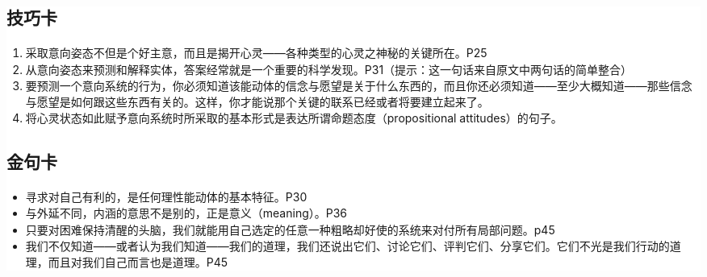 ## 技巧卡 ##
1. 采取意向姿态不但是个好主意，而且是揭开心灵——各种类型的心灵之神秘的关键所在。P25
2. 从意向姿态来预测和解释实体，答案经常就是一个重要的科学发现。P31（提示：这一句话来自原文中两句话的简单整合）
3. 要预测一个意向系统的行为，你必须知道该能动体的信念与愿望是关于什么东西的，而且你还必须知道——至少大概知道——那些信念与愿望是如何跟这些东西有关的。这样，你才能说那个关键的联系已经或者将要建立起来了。
4. 将心灵状态如此赋予意向系统时所采取的基本形式是表达所谓命题态度（propositional attitudes）的句子。

## 金句卡 ##
- 寻求对自己有利的，是任何理性能动体的基本特征。P30
- 与外延不同，内涵的意思不是别的，正是意义（meaning）。P36
- 只要对困难保持清醒的头脑，我们就能用自己选定的任意一种粗略却好使的系统来对付所有局部问题。p45
- 我们不仅知道——或者认为我们知道——我们的道理，我们还说出它们、讨论它们、评判它们、分享它们。它们不光是我们行动的道理，而且对我们自己而言也是道理。P45

